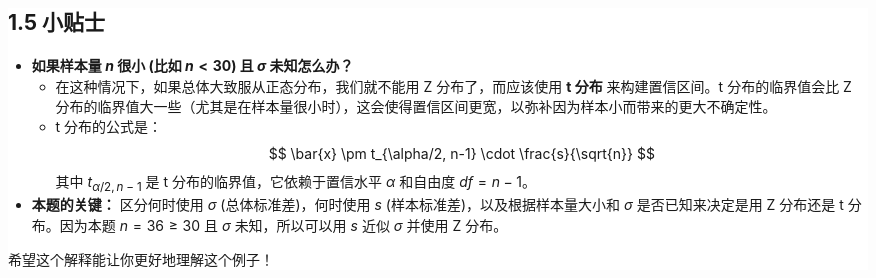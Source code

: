 ## 1.5 小贴士

*   **如果样本量 $n$ 很小 (比如 $n < 30$) 且 $\sigma$ 未知怎么办？**
    *   在这种情况下，如果总体大致服从正态分布，我们就不能用 Z 分布了，而应该使用 **t 分布** 来构建置信区间。t 分布的临界值会比 Z 分布的临界值大一些（尤其是在样本量很小时），这会使得置信区间更宽，以弥补因为样本小而带来的更大不确定性。
    *   t 分布的公式是： $$ \bar{x} \pm t_{\alpha/2, n-1} \cdot \frac{s}{\sqrt{n}} $$ 其中 $t_{\alpha/2, n-1}$ 是 t 分布的临界值，它依赖于置信水平 $\alpha$ 和自由度 $df = n-1$。
*   **本题的关键：** 区分何时使用 $\sigma$ (总体标准差)，何时使用 $s$ (样本标准差)，以及根据样本量大小和 $\sigma$ 是否已知来决定是用 Z 分布还是 t 分布。因为本题 $n=36 \ge 30$ 且 $\sigma$ 未知，所以可以用 $s$ 近似 $\sigma$ 并使用 Z 分布。

希望这个解释能让你更好地理解这个例子！